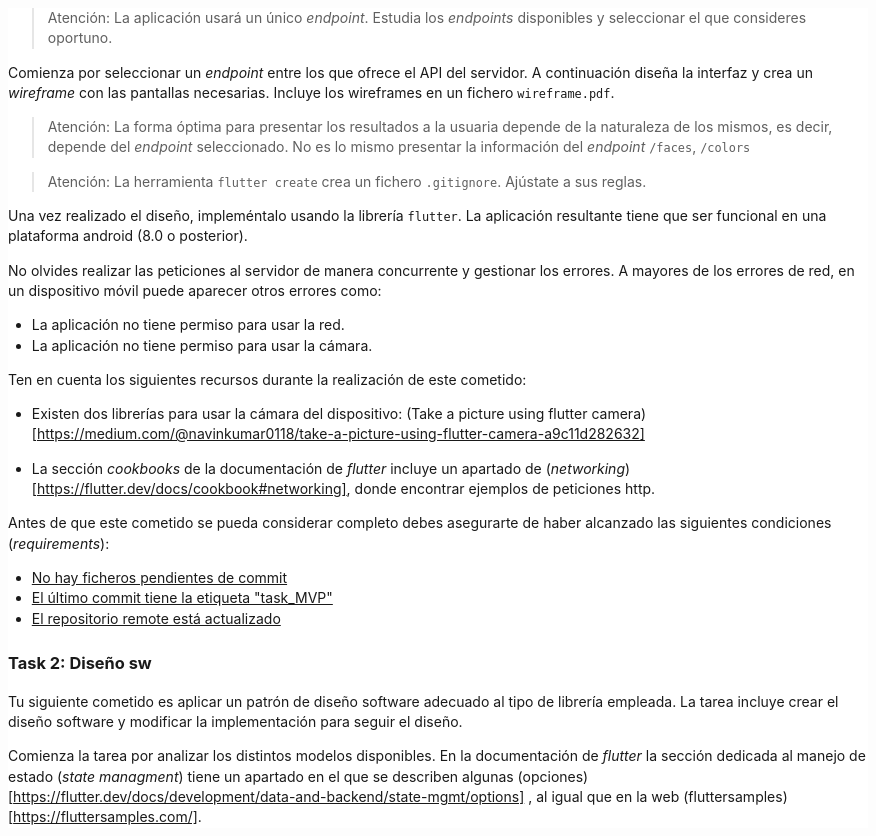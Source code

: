 > Atención: La aplicación usará un único _endpoint_. Estudia los
> _endpoints_ disponibles y seleccionar el que consideres oportuno.

Comienza por seleccionar un _endpoint_ entre los que ofrece el API del
servidor. A continuación diseña la interfaz y crea un _wireframe_ con
las pantallas necesarias. Incluye los wireframes en un fichero
`wireframe.pdf`.

> Atención: La forma óptima para presentar los resultados a la usuaria
> depende de la naturaleza de los mismos, es decir, depende del
> _endpoint_ seleccionado. No es lo mismo presentar la información del
> _endpoint_ `/faces`,  `/colors`

> Atención: La herramienta `flutter create` crea un fichero
> `.gitignore`.  Ajústate a sus reglas.

Una vez realizado el diseño, impleméntalo usando la librería
`flutter`. La aplicación resultante tiene que ser funcional en una
plataforma android (8.0 o posterior).

No olvides realizar las peticiones al servidor de manera concurrente y
gestionar los errores. A mayores de los errores de red, en un
dispositivo móvil puede aparecer otros errores como:
 
  * La aplicación no tiene permiso para usar la red.
  * La aplicación no tiene permiso para usar la cámara.

Ten en cuenta los siguientes recursos durante la
realización de este cometido:

  * Existen dos librerías para usar la cámara del dispositivo:
    (Take a picture using flutter camera)[https://medium.com/@navinkumar0118/take-a-picture-using-flutter-camera-a9c11d282632]
    
  * La sección _cookbooks_ de la documentación de _flutter_ incluye un
    apartado de
    (_networking_)[https://flutter.dev/docs/cookbook#networking],
    donde encontrar ejemplos de peticiones http.
  
  
  
Antes de que este cometido se pueda considerar completo debes
asegurarte de haber alcanzado las siguientes condiciones
(_requirements_):

  * [No hay ficheros pendientes de commit](check:)
  * [El último commit tiene la etiqueta "task_MVP"](check:)
  * [El repositorio remote está actualizado](check:)


### Task 2: Diseño sw

Tu siguiente cometido es aplicar un patrón de diseño software adecuado
al tipo de librería empleada. La tarea incluye crear el diseño
software y modificar la implementación para seguir el diseño.

Comienza la tarea por analizar los distintos modelos disponibles. En
la documentación de _flutter_ la sección dedicada al manejo de estado
(_state managment_) tiene un apartado en el que se describen algunas
(opciones)[https://flutter.dev/docs/development/data-and-backend/state-mgmt/options]
, al igual que en la web (fluttersamples)[https://fluttersamples.com/].
